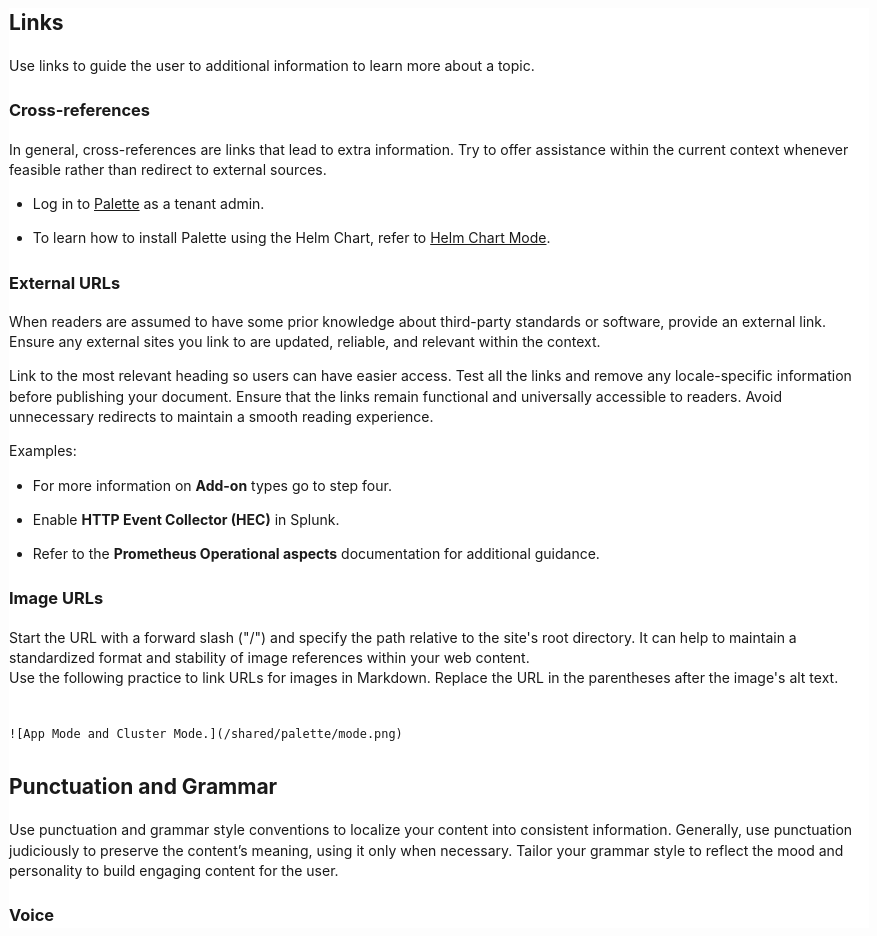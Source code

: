 ## Links

Use links to guide the user to additional information to learn more about a topic.

### Cross-references
In general, cross-references are links that lead to extra information. Try to offer assistance within the current context whenever feasible rather than redirect to external sources. 

- Log in to [Palette](https://console.spectrocloud.com) as a tenant admin.

- To learn how to install Palette using the Helm Chart, refer to [Helm Chart Mode](https://docs.spectrocloud.com/enterprise-version/helm-chart-install-reference).


### External URLs

When readers are assumed to have some prior knowledge about third-party standards or software, provide an external link. Ensure any external sites you link to are updated, reliable, and relevant within the context.

Link to the most relevant heading so users can have easier access. Test all the links and remove any locale-specific information before publishing your document. Ensure that the links remain functional and universally accessible to readers. Avoid unnecessary redirects to maintain a smooth reading experience. 

Examples: 

- For more information on **Add-on** types go to step four.

- Enable **HTTP Event Collector (HEC)** in Splunk.

- Refer to the **Prometheus Operational aspects** documentation for additional guidance. 

### Image URLs 

Start the URL with a forward slash ("/") and specify the path relative to the site's root directory. It can help to maintain a standardized format and stability of image references within your web content.  
Use the following practice to link URLs for images in Markdown. Replace the URL in the parentheses after the image's alt text. 

```

![App Mode and Cluster Mode.](/shared/palette/mode.png)

```

## Punctuation and Grammar


Use punctuation and grammar style conventions to localize your content into consistent information. Generally, use punctuation judiciously to preserve the content’s meaning, using it only when necessary.  Tailor your grammar style to reflect the mood and personality to build engaging content for the user. 

### Voice
